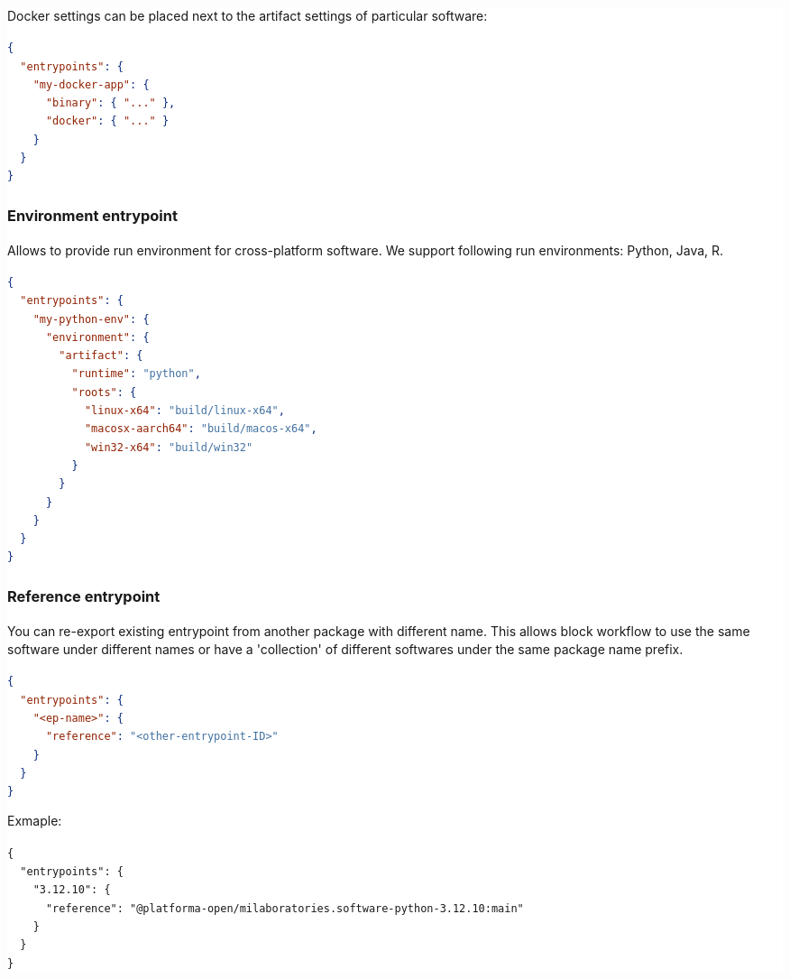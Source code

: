 Docker settings can be placed next to the artifact settings of particular software:
```json
{
  "entrypoints": {
    "my-docker-app": {
      "binary": { "..." },
      "docker": { "..." }
    }
  }
}
```

### Environment entrypoint

Allows to provide run environment for cross-platform software.
We support following run environments: Python, Java, R.

```json
{
  "entrypoints": {
    "my-python-env": {
      "environment": {
        "artifact": {
          "runtime": "python",
          "roots": {
            "linux-x64": "build/linux-x64",
            "macosx-aarch64": "build/macos-x64",
            "win32-x64": "build/win32"
          }
        }
      }
    }
  }
}
```

### Reference entrypoint

You can re-export existing entrypoint from another package with different name. 
This allows block workflow to use the same software under different names or have a 'collection' 
of different softwares under the same package name prefix.

```json
{
  "entrypoints": {
    "<ep-name>": {
      "reference": "<other-entrypoint-ID>"
    }
  }
}
```

Exmaple:
```json:
{
  "entrypoints": {
    "3.12.10": {
      "reference": "@platforma-open/milaboratories.software-python-3.12.10:main"
    }
  }
}
```
